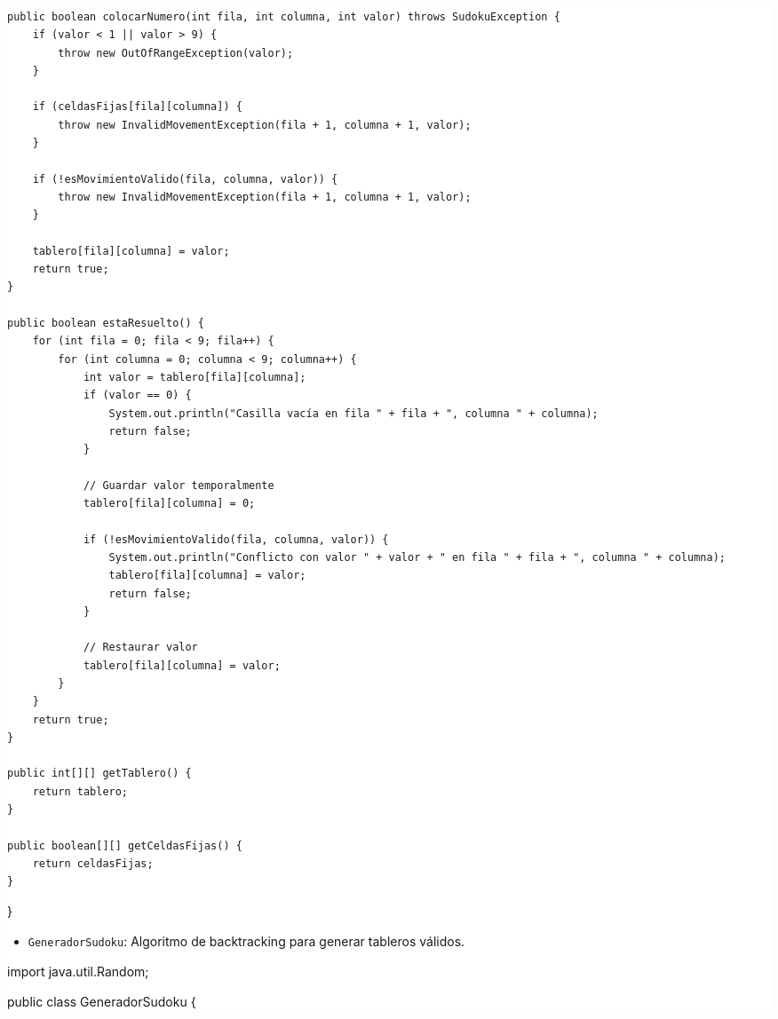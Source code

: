     public boolean colocarNumero(int fila, int columna, int valor) throws SudokuException {
        if (valor < 1 || valor > 9) {
            throw new OutOfRangeException(valor);
        }

        if (celdasFijas[fila][columna]) {
            throw new InvalidMovementException(fila + 1, columna + 1, valor);
        }

        if (!esMovimientoValido(fila, columna, valor)) {
            throw new InvalidMovementException(fila + 1, columna + 1, valor);
        }

        tablero[fila][columna] = valor;
        return true;
    }

    public boolean estaResuelto() {
        for (int fila = 0; fila < 9; fila++) {
            for (int columna = 0; columna < 9; columna++) {
                int valor = tablero[fila][columna];
                if (valor == 0) {
                    System.out.println("Casilla vacía en fila " + fila + ", columna " + columna);
                    return false;
                }

                // Guardar valor temporalmente
                tablero[fila][columna] = 0;

                if (!esMovimientoValido(fila, columna, valor)) {
                    System.out.println("Conflicto con valor " + valor + " en fila " + fila + ", columna " + columna);
                    tablero[fila][columna] = valor;
                    return false;
                }

                // Restaurar valor
                tablero[fila][columna] = valor;
            }
        }
        return true;
    }

    public int[][] getTablero() {
        return tablero;
    }

    public boolean[][] getCeldasFijas() {
        return celdasFijas;
    }
}

- `GeneradorSudoku`: Algoritmo de backtracking para generar tableros válidos.

import java.util.Random;

public class GeneradorSudoku {
